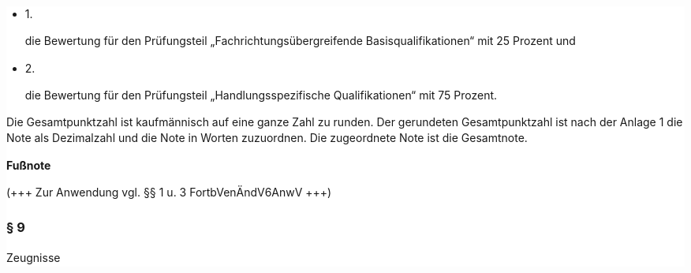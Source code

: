   - 1\.
    
    <div style="">
    
    die Bewertung für den Prüfungsteil „Fachrichtungsübergreifende
    Basisqualifikationen“ mit 25 Prozent und
    
    </div>

  - 2\.
    
    <div style="">
    
    die Bewertung für den Prüfungsteil „Handlungsspezifische
    Qualifikationen“ mit 75 Prozent.
    
    </div>

Die Gesamtpunktzahl ist kaufmännisch auf eine ganze Zahl zu runden. Der
gerundeten Gesamtpunktzahl ist nach der Anlage 1 die Note als
Dezimalzahl und die Note in Worten zuzuordnen. Die zugeordnete Note ist
die Gesamtnote.

</div>

</div>

</div>

</div>

<div>

  
**Fußnote**

<div class="jnhtml">

<div>

<div class="jurAbsatz">

(+++ Zur Anwendung vgl. §§ 1 u. 3 FortbVenÄndV6AnwV +++)

</div>

</div>

</div>

</div>

<span id="BJNR303700005BJNE001500128.html"></span>

### § 9  
Zeugnisse

<div>

<div class="jnhtml">

<div>
